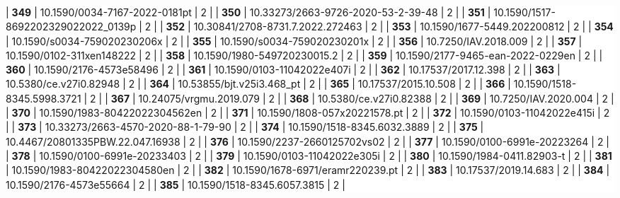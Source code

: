 | **349** | 10.1590/0034-7167-2022-0181pt                                | 2                    |
| **350** | 10.33273/2663-9726-2020-53-2-39-48                           | 2                    |
| **351** | 10.1590/1517-8692202329022022\_0139p                         | 2                    |
| **352** | 10.30841/2708-8731.7.2022.272463                             | 2                    |
| **353** | 10.1590/1677-5449.202200812                                  | 2                    |
| **354** | 10.1590/s0034-759020230206x                                  | 2                    |
| **355** | 10.1590/s0034-759020230201x                                  | 2                    |
| **356** | 10.7250/IAV.2018.009                                         | 2                    |
| **357** | 10.1590/0102-311xen148222                                    | 2                    |
| **358** | 10.1590/1980-549720230015.2                                  | 2                    |
| **359** | 10.1590/2177-9465-ean-2022-0229en                            | 2                    |
| **360** | 10.1590/2176-4573e58496                                      | 2                    |
| **361** | 10.1590/0103-11042022e407i                                   | 2                    |
| **362** | 10.17537/2017.12.398                                         | 2                    |
| **363** | 10.5380/ce.v27i0.82948                                       | 2                    |
| **364** | 10.53855/bjt.v25i3.468\_pt                                   | 2                    |
| **365** | 10.17537/2015.10.508                                         | 2                    |
| **366** | 10.1590/1518-8345.5998.3721                                  | 2                    |
| **367** | 10.24075/vrgmu.2019.079                                      | 2                    |
| **368** | 10.5380/ce.v27i0.82388                                       | 2                    |
| **369** | 10.7250/IAV.2020.004                                         | 2                    |
| **370** | 10.1590/1983-80422022304562en                                | 2                    |
| **371** | 10.1590/1808-057x20221578.pt                                 | 2                    |
| **372** | 10.1590/0103-11042022e415i                                   | 2                    |
| **373** | 10.33273/2663-4570-2020-88-1-79-90                           | 2                    |
| **374** | 10.1590/1518-8345.6032.3889                                  | 2                    |
| **375** | 10.4467/20801335PBW.22.047.16938                             | 2                    |
| **376** | 10.1590/2237-2660125702vs02                                  | 2                    |
| **377** | 10.1590/0100-6991e-20223264                                  | 2                    |
| **378** | 10.1590/0100-6991e-20233403                                  | 2                    |
| **379** | 10.1590/0103-11042022e305i                                   | 2                    |
| **380** | 10.1590/1984-0411.82903-t                                    | 2                    |
| **381** | 10.1590/1983-80422022304580en                                | 2                    |
| **382** | 10.1590/1678-6971/eramr220239.pt                             | 2                    |
| **383** | 10.17537/2019.14.683                                         | 2                    |
| **384** | 10.1590/2176-4573e55664                                      | 2                    |
| **385** | 10.1590/1518-8345.6057.3815                                  | 2                    |